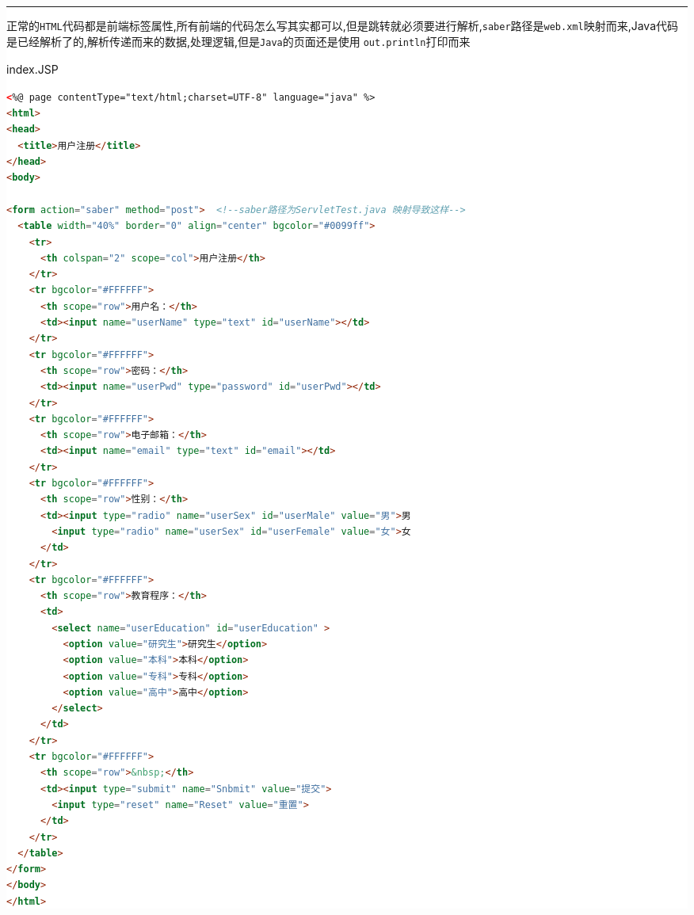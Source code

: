 ***

正常的`HTML`代码都是前端标签属性,所有前端的代码怎么写其实都可以,但是跳转就必须要进行解析,`saber`路径是`web.xml`映射而来,Java代码是已经解析了的,解析传递而来的数据,处理逻辑,但是`Java`的页面还是使用 `out.println`打印而来

index.JSP

```html
<%@ page contentType="text/html;charset=UTF-8" language="java" %>
<html>
<head>
  <title>用户注册</title>
</head>
<body>

<form action="saber" method="post">  <!--saber路径为ServletTest.java 映射导致这样-->
  <table width="40%" border="0" align="center" bgcolor="#0099ff">
    <tr>
      <th colspan="2" scope="col">用户注册</th>
    </tr>
    <tr bgcolor="#FFFFFF">
      <th scope="row">用户名：</th>
      <td><input name="userName" type="text" id="userName"></td>
    </tr>
    <tr bgcolor="#FFFFFF">
      <th scope="row">密码：</th>
      <td><input name="userPwd" type="password" id="userPwd"></td>
    </tr>
    <tr bgcolor="#FFFFFF">
      <th scope="row">电子邮箱：</th>
      <td><input name="email" type="text" id="email"></td>
    </tr>
    <tr bgcolor="#FFFFFF">
      <th scope="row">性别：</th>
      <td><input type="radio" name="userSex" id="userMale" value="男">男
        <input type="radio" name="userSex" id="userFemale" value="女">女
      </td>
    </tr>
    <tr bgcolor="#FFFFFF">
      <th scope="row">教育程序：</th>
      <td>
        <select name="userEducation" id="userEducation" >
          <option value="研究生">研究生</option>
          <option value="本科">本科</option>
          <option value="专科">专科</option>
          <option value="高中">高中</option>
        </select>
      </td>
    </tr>
    <tr bgcolor="#FFFFFF">
      <th scope="row">&nbsp;</th>
      <td><input type="submit" name="Snbmit" value="提交">
        <input type="reset" name="Reset" value="重置">
      </td>
    </tr>
  </table>
</form>
</body>
</html>
```
